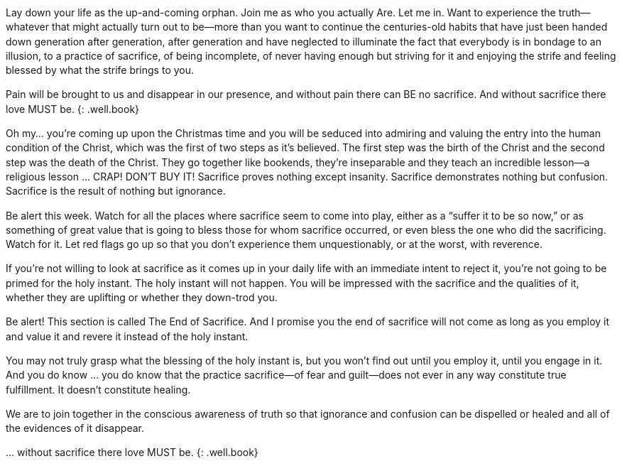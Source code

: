 Lay down your life as the up-and-coming orphan. Join me as who you
actually Are. Let me in. Want to experience the truth&mdash;whatever
that might actually turn out to be&mdash;more than you want to continue
the centuries-old habits that have just been handed down generation
after generation, after generation and have neglected to illuminate the
fact that everybody is in bondage to an illusion, to a practice of
sacrifice, of being incomplete, of never having enough but striving for
it and enjoying the strife and feeling blessed by what the strife brings
to you.

Pain will be brought to us and disappear in our presence, and without
pain there can BE no sacrifice. And without sacrifice there love MUST
be.
{: .well.book}

Oh my&hellip; you&rsquo;re coming up upon the Christmas time and you
will be seduced into admiring and valuing the entry into the human
condition of the Christ, which was the first of two steps as it&rsquo;s
believed. The first step was the birth of the Christ and the second step
was the death of the Christ. They go together like bookends,
they&rsquo;re inseparable and they teach an incredible lesson&mdash;a
religious lesson &hellip; CRAP! DON&rsquo;T BUY IT! Sacrifice proves
nothing except insanity. Sacrifice demonstrates nothing but confusion.
Sacrifice is the result of nothing but ignorance.

Be alert this week. Watch for all the places where sacrifice seem to
come into play, either as a &ldquo;suffer it to be so now,&rdquo; or as
something of great value that is going to bless those for whom sacrifice
occurred, or even bless the one who did the sacrificing. Watch for it.
Let red flags go up so that you don&rsquo;t experience them
unquestionably, or at the worst, with reverence.

If you&rsquo;re not willing to look at sacrifice as it comes up in your
daily life with an immediate intent to reject it, you&rsquo;re not going
to be primed for the holy instant. The holy instant will not happen. You
will be impressed with the sacrifice and the qualities of it, whether
they are uplifting or whether they down-trod you.

Be alert! This section is called The End of Sacrifice. And I promise you
the end of sacrifice will not come as long as you employ it and value it
and revere it instead of the holy instant.

You may not truly grasp what the blessing of the holy instant is, but
you won&rsquo;t find out until you employ it, until you engage in it.
And you do know &hellip; you do know that the practice
sacrifice&mdash;of fear and guilt&mdash;does not ever in any way
constitute true fulfillment. It doesn&rsquo;t constitute healing.

We are to join together in the conscious awareness of truth so that
ignorance and confusion can be dispelled or healed and all of the
evidences of it disappear.

&hellip; without sacrifice there love MUST be.
{: .well.book}
